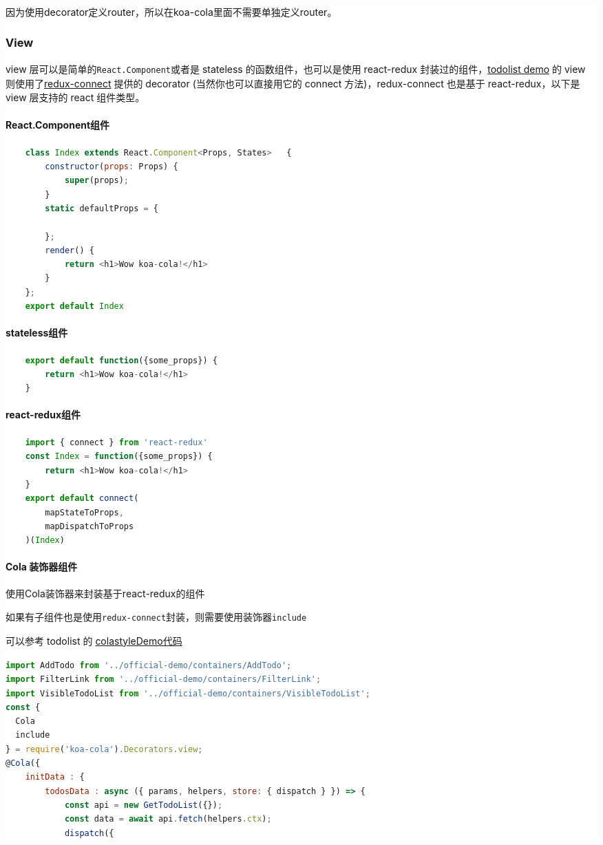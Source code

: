 因为使用decorator定义router，所以在koa-cola里面不需要单独定义router。

### View

view 层可以是简单的`React.Component`或者是 stateless 的函数组件，也可以是使用 react-redux 封装过的组件，[todolist demo](https://github.com/koa-cola/todolist) 的 view 则使用了[redux-connect](https://github.com/makeomatic/redux-connect) 提供的 decorator (当然你也可以直接用它的 connect 方法)，redux-connect 也是基于 react-redux，以下是 view 层支持的 react 组件类型。
    
#### React.Component组件

```javascript
    class Index extends React.Component<Props, States>   {
        constructor(props: Props) {
            super(props);
        }
        static defaultProps = {
            
        };
        render() {
            return <h1>Wow koa-cola!</h1>
        }
    };
    export default Index
```

#### stateless组件

```javascript
    export default function({some_props}) {
        return <h1>Wow koa-cola!</h1>
    }
```

#### react-redux组件

```javascript
    import { connect } from 'react-redux'
    const Index = function({some_props}) {
        return <h1>Wow koa-cola!</h1>
    }
    export default connect(
        mapStateToProps,
        mapDispatchToProps
    )(Index)
```

#### Cola 装饰器组件
使用Cola装饰器来封装基于react-redux的组件

如果有子组件也是使用`redux-connect`封装，则需要使用装饰器`include`

可以参考 todolist 的 [colastyleDemo代码](https://github.com/koa-cola/todolist/blob/25e4e3420f656de4aeab064e3a254b056a834003/views/pages/colastyleDemo.tsx#L45)

```javascript
import AddTodo from '../official-demo/containers/AddTodo';
import FilterLink from '../official-demo/containers/FilterLink';
import VisibleTodoList from '../official-demo/containers/VisibleTodoList';
const {
  Cola
  include
} = require('koa-cola').Decorators.view;
@Cola({
    initData : {
        todosData : async ({ params, helpers, store: { dispatch } }) => {
            const api = new GetTodoList({});
            const data = await api.fetch(helpers.ctx);
            dispatch({
```